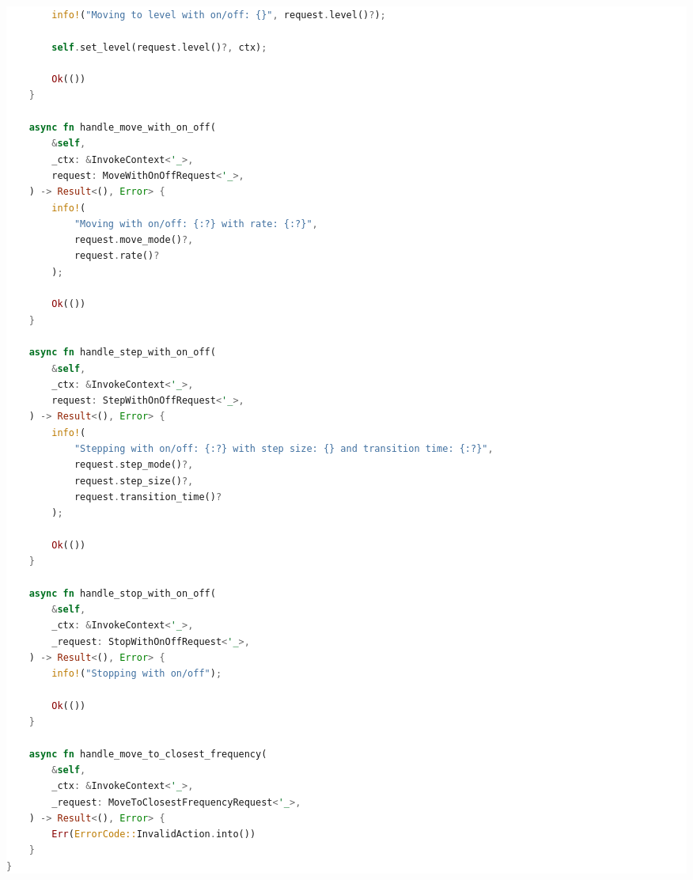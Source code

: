 ```rust
        info!("Moving to level with on/off: {}", request.level()?);

        self.set_level(request.level()?, ctx);

        Ok(())
    }

    async fn handle_move_with_on_off(
        &self,
        _ctx: &InvokeContext<'_>,
        request: MoveWithOnOffRequest<'_>,
    ) -> Result<(), Error> {
        info!(
            "Moving with on/off: {:?} with rate: {:?}",
            request.move_mode()?,
            request.rate()?
        );

        Ok(())
    }

    async fn handle_step_with_on_off(
        &self,
        _ctx: &InvokeContext<'_>,
        request: StepWithOnOffRequest<'_>,
    ) -> Result<(), Error> {
        info!(
            "Stepping with on/off: {:?} with step size: {} and transition time: {:?}",
            request.step_mode()?,
            request.step_size()?,
            request.transition_time()?
        );

        Ok(())
    }

    async fn handle_stop_with_on_off(
        &self,
        _ctx: &InvokeContext<'_>,
        _request: StopWithOnOffRequest<'_>,
    ) -> Result<(), Error> {
        info!("Stopping with on/off");

        Ok(())
    }

    async fn handle_move_to_closest_frequency(
        &self,
        _ctx: &InvokeContext<'_>,
        _request: MoveToClosestFrequencyRequest<'_>,
    ) -> Result<(), Error> {
        Err(ErrorCode::InvalidAction.into())
    }
}
```
